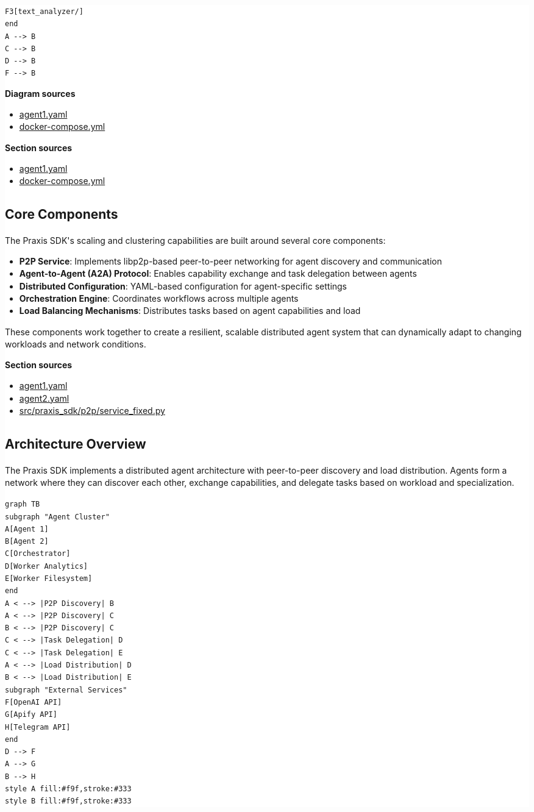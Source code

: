```mermaid
F3[text_analyzer/]
end
A --> B
C --> B
D --> B
F --> B
```

**Diagram sources**
- [agent1.yaml](file://configs/agent1.yaml)
- [docker-compose.yml](file://docker-compose.yml)

**Section sources**
- [agent1.yaml](file://configs/agent1.yaml)
- [docker-compose.yml](file://docker-compose.yml)

## Core Components
The Praxis SDK's scaling and clustering capabilities are built around several core components:
- **P2P Service**: Implements libp2p-based peer-to-peer networking for agent discovery and communication
- **Agent-to-Agent (A2A) Protocol**: Enables capability exchange and task delegation between agents
- **Distributed Configuration**: YAML-based configuration for agent-specific settings
- **Orchestration Engine**: Coordinates workflows across multiple agents
- **Load Balancing Mechanisms**: Distributes tasks based on agent capabilities and load

These components work together to create a resilient, scalable distributed agent system that can dynamically adapt to changing workloads and network conditions.

**Section sources**
- [agent1.yaml](file://configs/agent1.yaml)
- [agent2.yaml](file://configs/agent2.yaml)
- [src/praxis_sdk/p2p/service_fixed.py](file://src/praxis_sdk/p2p/service_fixed.py)

## Architecture Overview
The Praxis SDK implements a distributed agent architecture with peer-to-peer discovery and load distribution. Agents form a network where they can discover each other, exchange capabilities, and delegate tasks based on workload and specialization.

```mermaid
graph TB
subgraph "Agent Cluster"
A[Agent 1]
B[Agent 2]
C[Orchestrator]
D[Worker Analytics]
E[Worker Filesystem]
end
A < --> |P2P Discovery| B
A < --> |P2P Discovery| C
B < --> |P2P Discovery| C
C < --> |Task Delegation| D
C < --> |Task Delegation| E
A < --> |Load Distribution| D
B < --> |Load Distribution| E
subgraph "External Services"
F[OpenAI API]
G[Apify API]
H[Telegram API]
end
D --> F
A --> G
B --> H
style A fill:#f9f,stroke:#333
style B fill:#f9f,stroke:#333
```